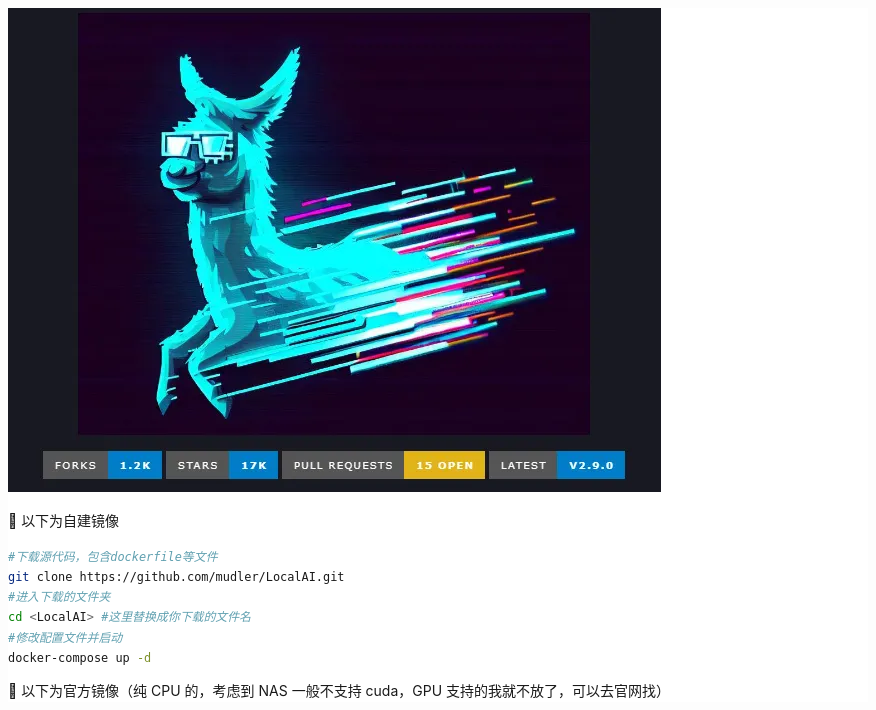 ![图片](./Docker应用收集.assets/640-1714728895605-77.webp)

🔻 以下为自建镜像

```bash
#下载源代码，包含dockerfile等文件
git clone https://github.com/mudler/LocalAI.git
#进入下载的文件夹
cd <LocalAI> #这里替换成你下载的文件名
#修改配置文件并启动
docker-compose up -d
```

🔻 以下为官方镜像（纯 CPU 的，考虑到 NAS 一般不支持 cuda，GPU 支持的我就不放了，可以去官网找）
